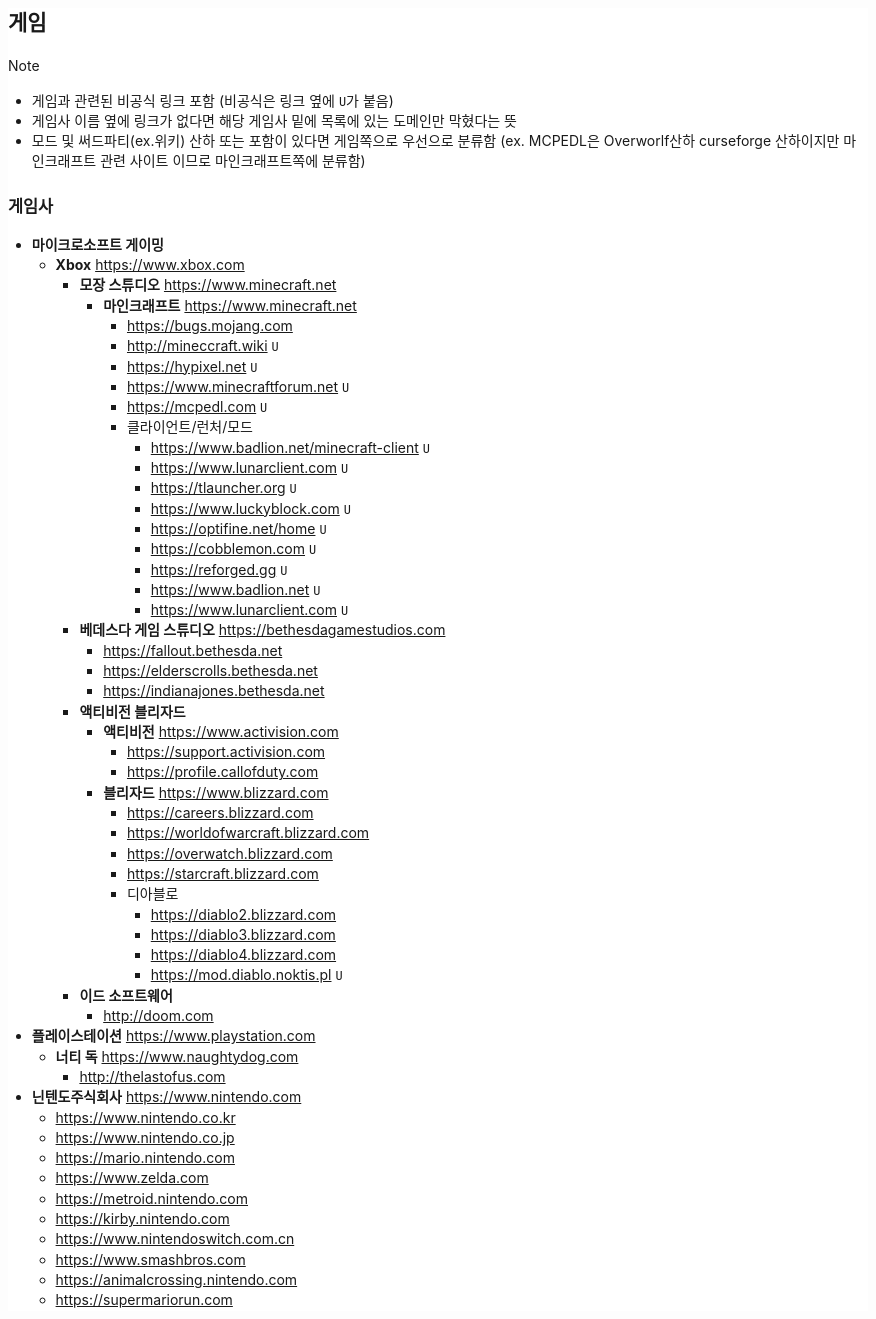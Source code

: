 
## 게임


> [!NOTE]
> - 게임과 관련된 비공식 링크 포함 (비공식은 링크 옆에 `U`가 붙음)
> - 게임사 이름 옆에 링크가 없다면 해당 게임사 밑에 목록에 있는 도메인만 막혔다는 뜻
> - 모드 및 써드파티(ex.위키) 산하 또는 포함이 있다면 게임쪽으로 우선으로 분류함
> (ex. MCPEDL은 Overworlf산하 curseforge 산하이지만 마인크래프트 관련 사이트 이므로 마인크래프트쪽에 분류함)

### 게임사
- **마이크로소프트 게이밍**
    - **Xbox** https://www.xbox.com
        - **모장 스튜디오** https://www.minecraft.net
		    - **마인크래프트** https://www.minecraft.net
				- https://bugs.mojang.com
				- http://mineccraft.wiki `U`
				- https://hypixel.net `U`
				- https://www.minecraftforum.net `U`
				- https://mcpedl.com `U`
			    - 클라이언트/런처/모드
			        - https://www.badlion.net/minecraft-client `U`
			        - https://www.lunarclient.com `U`
			        - https://tlauncher.org `U`
			        - https://www.luckyblock.com `U`
			        - https://optifine.net/home `U`
			        - https://cobblemon.com `U`
			        - https://reforged.gg `U`
                     - https://www.badlion.net `U`
                  - https://www.lunarclient.com `U`
		- **베데스다 게임 스튜디오** https://bethesdagamestudios.com
	    	- https://fallout.bethesda.net
	    	- https://elderscrolls.bethesda.net
	    	- https://indianajones.bethesda.net 
	    - **액티비전 블리자드**
    	    - **액티비전** https://www.activision.com
    	        - https://support.activision.com
    	        - https://profile.callofduty.com
    	    - **블리자드** https://www.blizzard.com
	            - https://careers.blizzard.com
			    - https://worldofwarcraft.blizzard.com
			    - https://overwatch.blizzard.com
			    - https://starcraft.blizzard.com
			    - 디아블로
			        - https://diablo2.blizzard.com
			        - https://diablo3.blizzard.com
			        - https://diablo4.blizzard.com
			        - https://mod.diablo.noktis.pl `U`
    	- **이드 소프트웨어**
	    	- http://doom.com
-  **플레이스테이션** https://www.playstation.com
    - **너티 독** https://www.naughtydog.com
        - http://thelastofus.com
- **닌텐도주식회사** https://www.nintendo.com
    - https://www.nintendo.co.kr
    - https://www.nintendo.co.jp
    - https://mario.nintendo.com
    - https://www.zelda.com
    - https://metroid.nintendo.com
    - https://kirby.nintendo.com
    - https://www.nintendoswitch.com.cn
    - https://www.smashbros.com
    - https://animalcrossing.nintendo.com
    - https://supermariorun.com